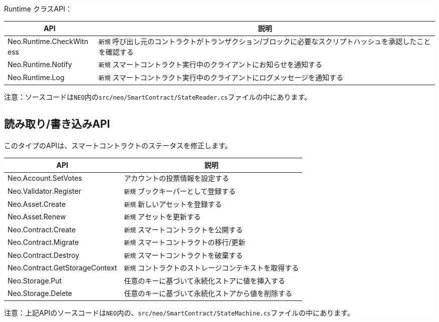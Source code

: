 Runtime クラスAPI：

| API | 説明 |
| ------------------------ | --------------------------------- |
| Neo.Runtime.CheckWitness | `新規` 呼び出し元のコントラクトがトランザクション/ブロックに必要なスクリプトハッシュを承認したことを確認する |
| Neo.Runtime.Notify       | `新規` スマートコントラクト実行中のクライアントにお知らせを通知する |
| Neo.Runtime.Log          | `新規` スマートコントラクト実行中のクライアントにログメッセージを通知する |

注意：ソースコードは`NEO`内の`src/neo/SmartContract/StateReader.cs`ファイルの中にあります。

## 読み取り/書き込みAPI

このタイプのAPIは、スマートコントラクトのステータスを修正します。

| API | 説明 |
| ------------------------------ | -------------------------------- |
| Neo.Account.SetVotes           | アカウントの投票情報を設定する |
| Neo.Validator.Register         | `新規` ブックキーパーとして登録する |
| Neo.Asset.Create               | `新規` 新しいアセットを登録する |
| Neo.Asset.Renew                | `新規` アセットを更新する |
| Neo.Contract.Create            | `新規` スマートコントラクトを公開する |
| Neo.Contract.Migrate           | `新規` スマートコントラクトの移行/更新 |
| Neo.Contract.Destroy           | `新規` スマートコントラクトを破棄する |
| Neo.Contract.GetStorageContext | `新規` コントラクトのストレージコンテキストを取得する |
| Neo.Storage.Put                | 任意のキーに基づいて永続化ストアに値を挿入する |
| Neo.Storage.Delete             | 任意のキーに基づいて永続化ストアから値を削除する |

注意：上記APIのソースコードは`NEO`内の、`src/neo/SmartContract/StateMachine.cs`ファイルの中にあります。
